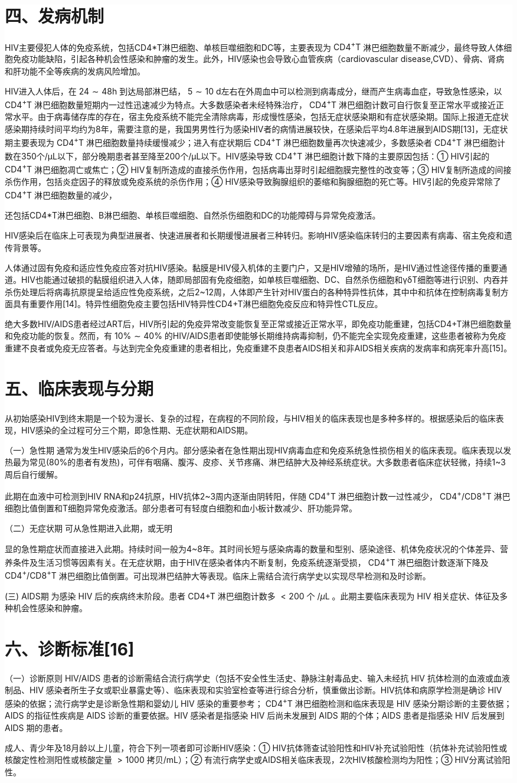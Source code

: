 # 四、发病机制

HIV主要侵犯人体的免疫系统，包括CD4\*T淋巴细胞、单核巨噬细胞和DC等，主要表现为  $\mathrm{CD4^{+}T}$  淋巴细胞数量不断减少，最终导致人体细胞免疫功能缺陷，引起各种机会性感染和肿瘤的发生。此外，HIV感染也会导致心血管疾病（cardiovascular disease,CVD）、骨病、肾病和肝功能不全等疾病的发病风险增加。

HIV进入人体后，在  $24\sim 48\mathrm{h}$  到达局部淋巴结， $5\sim 10$  d左右在外周血中可以检测到病毒成分，继而产生病毒血症，导致急性感染，以  $\mathrm{CD4^{+}T}$  淋巴细胞数量短期内一过性迅速减少为特点。大多数感染者未经特殊治疗，  $\mathrm{CD4^{+}T}$  淋巴细胞计数可自行恢复至正常水平或接近正常水平。由于病毒储存库的存在，宿主免疫系统不能完全清除病毒，形成慢性感染，包括无症状感染期和有症状感染期。国际上报道无症状感染期持续时间平均约为8年，需要注意的是，我国男男性行为感染HIV者的病情进展较快，在感染后平均4.8年进展到AIDS期[13]，无症状期主要表现为  $\mathrm{CD4^{+}T}$  淋巴细胞数量持续缓慢减少；进入有症状期后  $\mathrm{CD4^{+}T}$  淋巴细胞数量再次快速减少，多数感染者  $\mathrm{CD4^{+}T}$  淋巴细胞计数在350个/μL以下，部分晚期患者甚至降至200个/μL以下。HIV感染导致  $\mathrm{CD4^{+}T}$  淋巴细胞计数下降的主要原因包括：① HIV引起的  $\mathrm{CD4^{+}T}$  淋巴细胞凋亡或焦亡；② HIV复制所造成的直接杀伤作用，包括病毒出芽时引起细胞膜完整性的改变等；③ HIV复制所造成的间接杀伤作用，包括炎症因子的释放或免疫系统的杀伤作用；④ HIV感染导致胸腺组织的萎缩和胸腺细胞的死亡等。HIV引起的免疫异常除了  $\mathrm{CD4^{+}T}$  淋巴细胞数量的减少，

还包括CD4\*T淋巴细胞、B淋巴细胞、单核巨噬细胞、自然杀伤细胞和DC的功能障碍与异常免疫激活。

HIV感染后在临床上可表现为典型进展者、快速进展者和长期缓慢进展者三种转归。影响HIV感染临床转归的主要因素有病毒、宿主免疫和遗传背景等。

人体通过固有免疫和适应性免疫应答对抗HIV感染。黏膜是HIV侵入机体的主要门户，又是HIV增殖的场所，是HIV通过性途径传播的重要通道。HIV也能通过破损的黏膜组织进入人体，随即局部固有免疫细胞，如单核巨噬细胞、DC、自然杀伤细胞和γδT细胞等进行识别、内吞并杀伤处理后将病毒抗原提呈给适应性免疫系统，之后2~12周，人体即产生针对HIV蛋白的各种特异性抗体，其中中和抗体在控制病毒复制方面具有重要作用[14]。特异性细胞免疫主要包括HIV特异性CD4+T淋巴细胞免疫反应和特异性CTL反应。

绝大多数HIV/AIDS患者经过ART后，HIV所引起的免疫异常改变能恢复至正常或接近正常水平，即免疫功能重建，包括CD4+T淋巴细胞数量和免疫功能的恢复。然而，有  $10\% \sim 40\%$  的HIV/AIDS患者即使能够长期维持病毒抑制，仍不能完全实现免疫重建，这些患者被称为免疫重建不良者或免疫无应答者。与达到完全免疫重建的患者相比，免疫重建不良患者AIDS相关和非AIDS相关疾病的发病率和病死率升高[15]。

# 五、临床表现与分期

从初始感染HIV到终末期是一个较为漫长、复杂的过程，在病程的不同阶段，与HIV相关的临床表现也是多种多样的。根据感染后的临床表现，HIV感染的全过程可分三个期，即急性期、无症状期和AIDS期。

（一）急性期 通常为发生HIV感染后的6个月内。部分感染者在急性期出现HIV病毒血症和免疫系统急性损伤相关的临床表现。临床表现以发热最为常见(80%的患者有发热)，可伴有咽痛、腹泻、皮疹、关节疼痛、淋巴结肿大及神经系统症状。大多数患者临床症状轻微，持续1~3周后自行缓解。

此期在血液中可检测到HIV RNA和p24抗原，HIV抗体2~3周内逐渐由阴转阳，伴随  $\mathrm{CD4^{+}T}$  淋巴细胞计数一过性减少，  $\mathrm{CD4^{+} / CD8^{+}T}$  淋巴细胞比值倒置和T细胞异常免疫激活。部分患者可有轻度白细胞和血小板计数减少、肝功能异常。

（二）无症状期 可从急性期进入此期，或无明

显的急性期症状而直接进入此期。持续时间一般为4~8年。其时间长短与感染病毒的数量和型别、感染途径、机体免疫状况的个体差异、营养条件及生活习惯等因素有关。在无症状期，由于HIV在感染者体内不断复制，免疫系统逐渐受损， $\mathrm{CD4^{+}T}$ 淋巴细胞计数逐渐下降及  $\mathrm{CD4^{+} / CD8^{+}T}$ 淋巴细胞比值倒置。可出现淋巴结肿大等表现。临床上需结合流行病学史以实现尽早检测和及时诊断。

(三) AIDS期 为感染 HIV 后的疾病终末阶段。患者 CD4+T 淋巴细胞计数多  $< 200$  个  $/ \mu \mathrm{L}$  。此期主要临床表现为 HIV 相关症状、体征及多种机会性感染和肿瘤。

# 六、诊断标准[16]

（一）诊断原则 HIV/AIDS 患者的诊断需结合流行病学史（包括不安全性生活史、静脉注射毒品史、输入未经抗 HIV 抗体检测的血液或血液制品、HIV 感染者所生子女或职业暴露史等）、临床表现和实验室检查等进行综合分析，慎重做出诊断。HIV抗体和病原学检测是确诊 HIV 感染的依据；流行病学史是诊断急性期和婴幼儿 HIV 感染的重要参考； $\mathrm{CD4^{+}T}$  淋巴细胞检测和临床表现是 HIV 感染分期诊断的主要依据；AIDS 的指征性疾病是 AIDS 诊断的重要依据。HIV 感染者是指感染 HIV 后尚未发展到 AIDS 期的个体；AIDS 患者是指感染 HIV 后发展到 AIDS 期的患者。

成人、青少年及18月龄以上儿童，符合下列一项者即可诊断HIV感染：① HIV抗体筛查试验阳性和HIV补充试验阳性（抗体补充试验阳性或核酸定性检测阳性或核酸定量  $>1000$  拷贝/mL）；② 有流行病学史或AIDS相关临床表现，2次HIV核酸检测均为阳性；③ HIV分离试验阳性。
